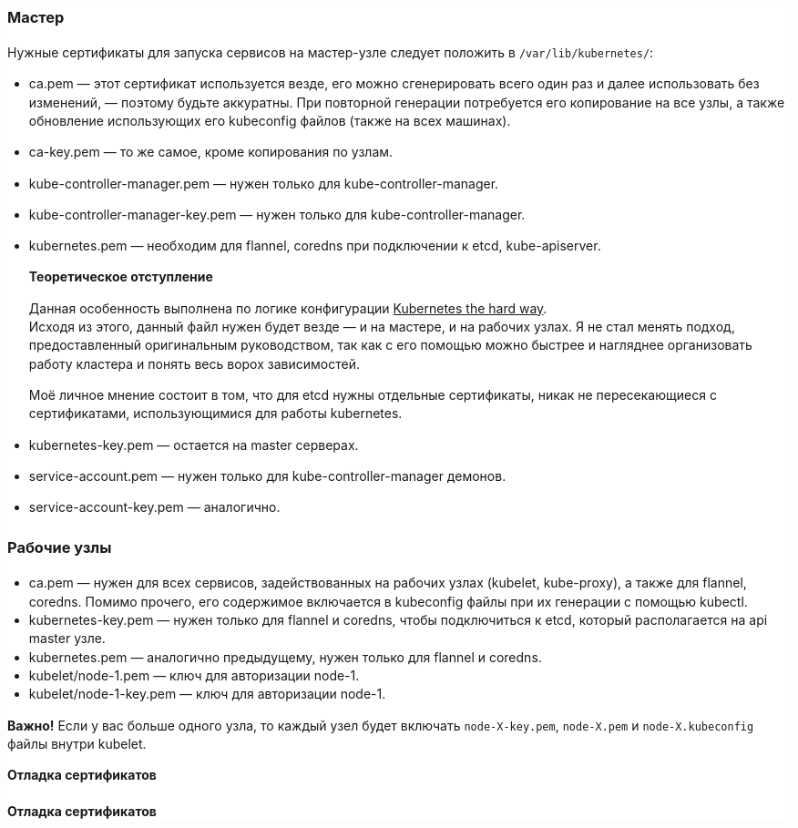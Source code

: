   

### Мастер

Нужные сертификаты для запуска сервисов на мастер-узле следует положить в `/var/lib/kubernetes/`:

  

*   ca.pem — этот сертификат используется везде, его можно сгенерировать всего один раз и далее использовать без изменений, — поэтому будьте аккуратны. При повторной генерации потребуется его копирование на все узлы, а также обновление использующих его kubeconfig файлов (также на всех машинах).
*   ca-key.pem — то же самое, кроме копирования по узлам.
*   kube-controller-manager.pem — нужен только для kube-controller-manager.
*   kube-controller-manager-key.pem — нужен только для kube-controller-manager.
*   kubernetes.pem — необходим для flannel, coredns при подключении к etcd, kube-apiserver.
    
      
    
    **Теоретическое отступление**
    
    Данная особенность выполнена по логике конфигурации [Kubernetes the hard way](https://github.com/kelseyhightower/kubernetes-the-hard-way/).  
    Исходя из этого, данный файл нужен будет везде — и на мастере, и на рабочих узлах. Я не стал менять подход, предоставленный оригинальным руководством, так как с его помощью можно быстрее и нагляднее организовать работу кластера и понять весь ворох зависимостей.
    
    Моё личное мнение состоит в том, что для etcd нужны отдельные сертификаты, никак не пересекающиеся с сертификатами, использующимися для работы kubernetes.
    
      
    
      
    

  

*   kubernetes-key.pem — остается на master серверах.
*   service-account.pem — нужен только для kube-controller-manager демонов.
*   service-account-key.pem — аналогично.

  

### Рабочие узлы

  

*   ca.pem — нужен для всех сервисов, задействованных на рабочих узлах (kubelet, kube-proxy), а также для flannel, coredns. Помимо прочего, его содержимое включается в kubeconfig файлы при их генерации с помощью kubectl.
*   kubernetes-key.pem — нужен только для flannel и coredns, чтобы подключиться к etcd, который располагается на api master узле.
*   kubernetes.pem — аналогично предыдущему, нужен только для flannel и coredns.
*   kubelet/node-1.pem — ключ для авторизации node-1.
*   kubelet/node-1-key.pem — ключ для авторизации node-1.

**Важно!** Если у вас больше одного узла, то каждый узел будет включать `node-X-key.pem`, `node-X.pem` и `node-X.kubeconfig` файлы внутри kubelet.

  

**Отладка сертификатов**

#### Отладка сертификатов
